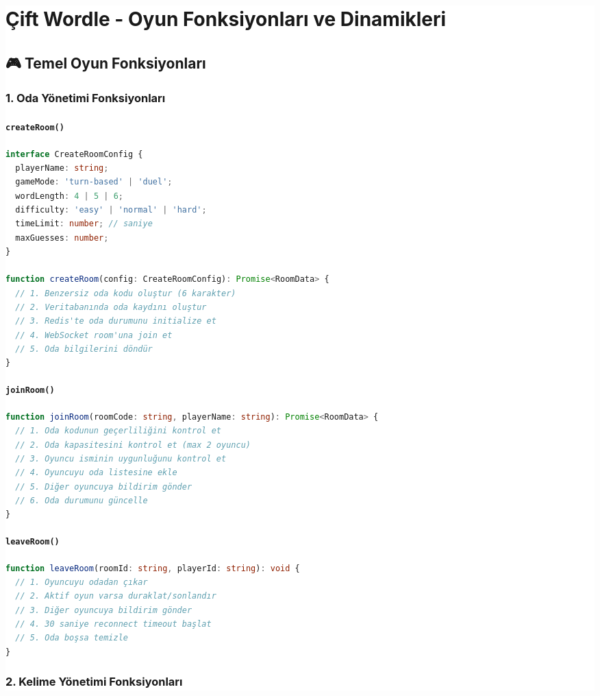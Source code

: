 # Çift Wordle - Oyun Fonksiyonları ve Dinamikleri

## 🎮 Temel Oyun Fonksiyonları

### 1. Oda Yönetimi Fonksiyonları

#### `createRoom()`
```typescript
interface CreateRoomConfig {
  playerName: string;
  gameMode: 'turn-based' | 'duel';
  wordLength: 4 | 5 | 6;
  difficulty: 'easy' | 'normal' | 'hard';
  timeLimit: number; // saniye
  maxGuesses: number;
}

function createRoom(config: CreateRoomConfig): Promise<RoomData> {
  // 1. Benzersiz oda kodu oluştur (6 karakter)
  // 2. Veritabanında oda kaydını oluştur
  // 3. Redis'te oda durumunu initialize et
  // 4. WebSocket room'una join et
  // 5. Oda bilgilerini döndür
}
```

#### `joinRoom()`
```typescript
function joinRoom(roomCode: string, playerName: string): Promise<RoomData> {
  // 1. Oda kodunun geçerliliğini kontrol et
  // 2. Oda kapasitesini kontrol et (max 2 oyuncu)
  // 3. Oyuncu isminin uygunluğunu kontrol et
  // 4. Oyuncuyu oda listesine ekle
  // 5. Diğer oyuncuya bildirim gönder
  // 6. Oda durumunu güncelle
}
```

#### `leaveRoom()`
```typescript
function leaveRoom(roomId: string, playerId: string): void {
  // 1. Oyuncuyu odadan çıkar
  // 2. Aktif oyun varsa duraklat/sonlandır
  // 3. Diğer oyuncuya bildirim gönder
  // 4. 30 saniye reconnect timeout başlat
  // 5. Oda boşsa temizle
}
```

### 2. Kelime Yönetimi Fonksiyonları
